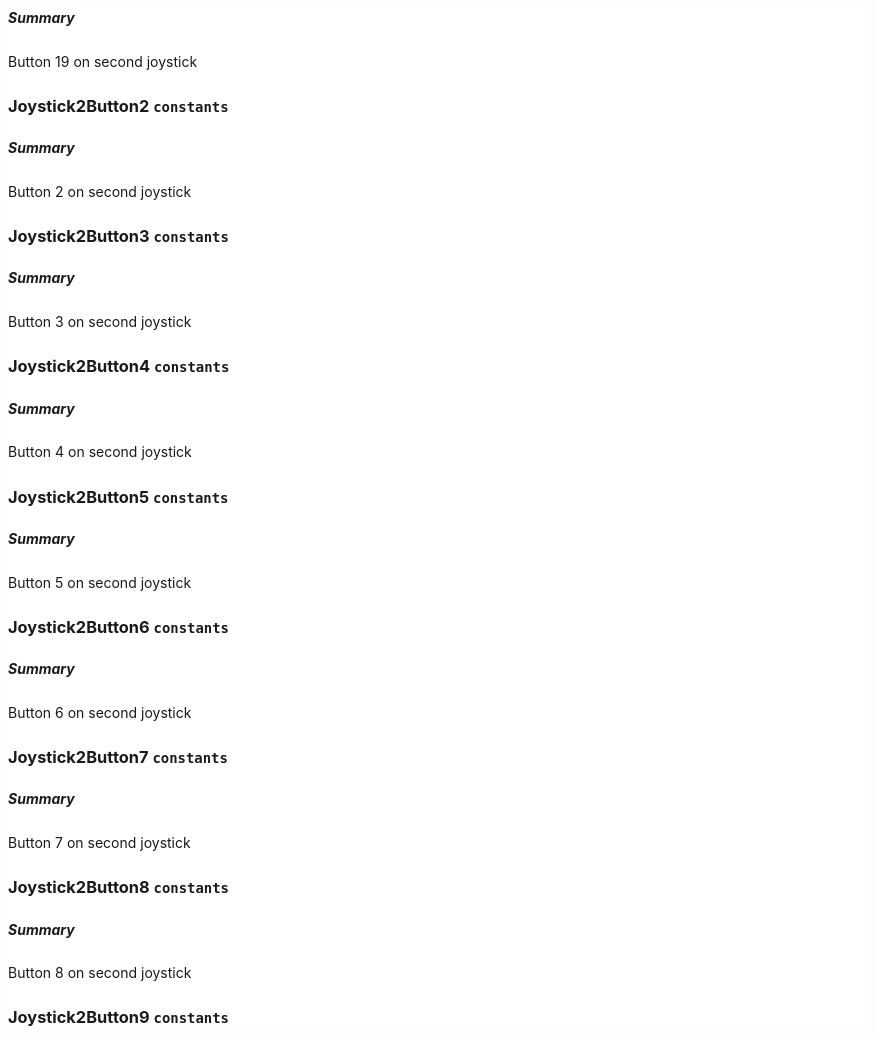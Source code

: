 ##### Summary

Button 19 on second joystick

<a name='F-gdio-unity_api-KeyCode-Joystick2Button2'></a>
### Joystick2Button2 `constants`

##### Summary

Button 2 on second joystick

<a name='F-gdio-unity_api-KeyCode-Joystick2Button3'></a>
### Joystick2Button3 `constants`

##### Summary

Button 3 on second joystick

<a name='F-gdio-unity_api-KeyCode-Joystick2Button4'></a>
### Joystick2Button4 `constants`

##### Summary

Button 4 on second joystick

<a name='F-gdio-unity_api-KeyCode-Joystick2Button5'></a>
### Joystick2Button5 `constants`

##### Summary

Button 5 on second joystick

<a name='F-gdio-unity_api-KeyCode-Joystick2Button6'></a>
### Joystick2Button6 `constants`

##### Summary

Button 6 on second joystick

<a name='F-gdio-unity_api-KeyCode-Joystick2Button7'></a>
### Joystick2Button7 `constants`

##### Summary

Button 7 on second joystick

<a name='F-gdio-unity_api-KeyCode-Joystick2Button8'></a>
### Joystick2Button8 `constants`

##### Summary

Button 8 on second joystick

<a name='F-gdio-unity_api-KeyCode-Joystick2Button9'></a>
### Joystick2Button9 `constants`
